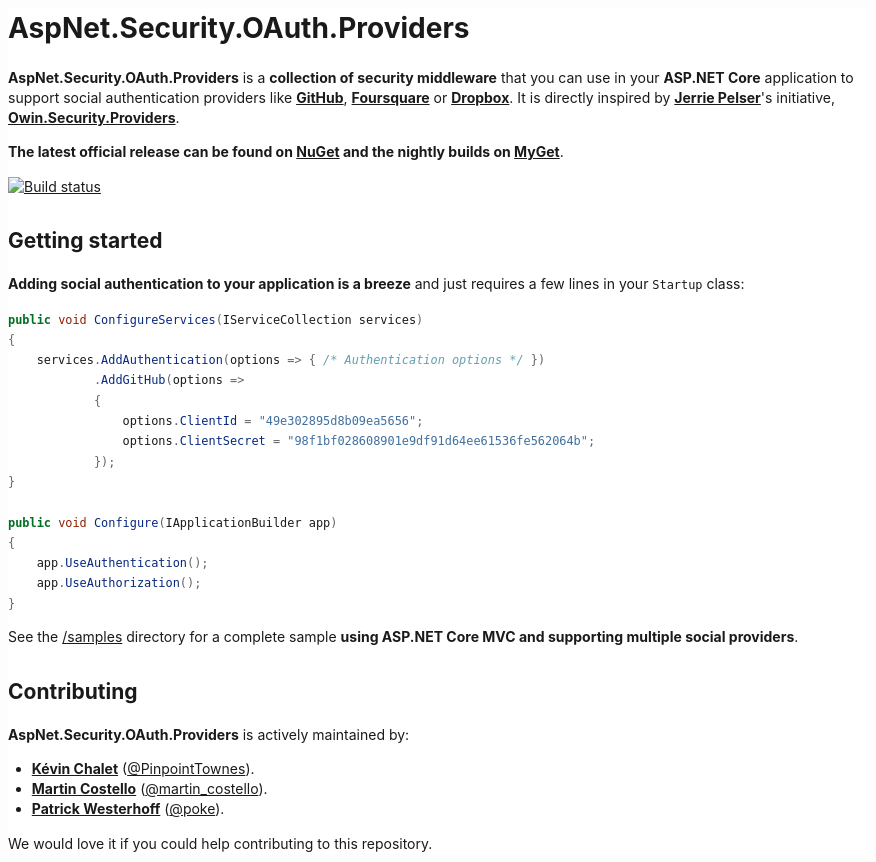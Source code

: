 # AspNet.Security.OAuth.Providers

**AspNet.Security.OAuth.Providers** is a **collection of security middleware** that you can use in your **ASP.NET Core** application to support social authentication providers like **[GitHub](https://github.com/)**, **[Foursquare](https://foursquare.com/)** or **[Dropbox](https://www.dropbox.com/)**. It is directly inspired by **[Jerrie Pelser](https://github.com/jerriep)**'s initiative, **[Owin.Security.Providers](https://github.com/RockstarLabs/OwinOAuthProviders)**.

**The latest official release can be found on [NuGet](https://www.nuget.org/profiles/aspnet-contrib) and the nightly builds on [MyGet](https://www.myget.org/gallery/aspnet-contrib)**.

[![Build status](https://github.com/aspnet-contrib/AspNet.Security.OAuth.Providers/workflows/build/badge.svg?branch=dev&event=push)](https://github.com/aspnet-contrib/AspNet.Security.OAuth.Providers/actions?query=workflow%3Abuild+branch%3Adev+event%3Apush)

## Getting started

**Adding social authentication to your application is a breeze** and just requires a few lines in your `Startup` class:

```csharp
public void ConfigureServices(IServiceCollection services)
{
    services.AddAuthentication(options => { /* Authentication options */ })
            .AddGitHub(options =>
            {
                options.ClientId = "49e302895d8b09ea5656";
                options.ClientSecret = "98f1bf028608901e9df91d64ee61536fe562064b";
            });
}

public void Configure(IApplicationBuilder app)
{
    app.UseAuthentication();
    app.UseAuthorization();
}
```

See the [/samples](https://github.com/aspnet-contrib/AspNet.Security.OAuth.Providers/tree/dev/samples) directory for a complete sample **using ASP.NET Core MVC and supporting multiple social providers**.

## Contributing

**AspNet.Security.OAuth.Providers** is actively maintained by:

  * **[Kévin Chalet](https://github.com/kevinchalet)** ([@PinpointTownes](https://twitter.com/PinpointTownes)).
  * **[Martin Costello](https://github.com/martincostello)** ([@martin_costello](https://twitter.com/martin_costello)).
  * **[Patrick Westerhoff](https://github.com/poke)** ([@poke](https://twitter.com/poke)).

We would love it if you could help contributing to this repository.
